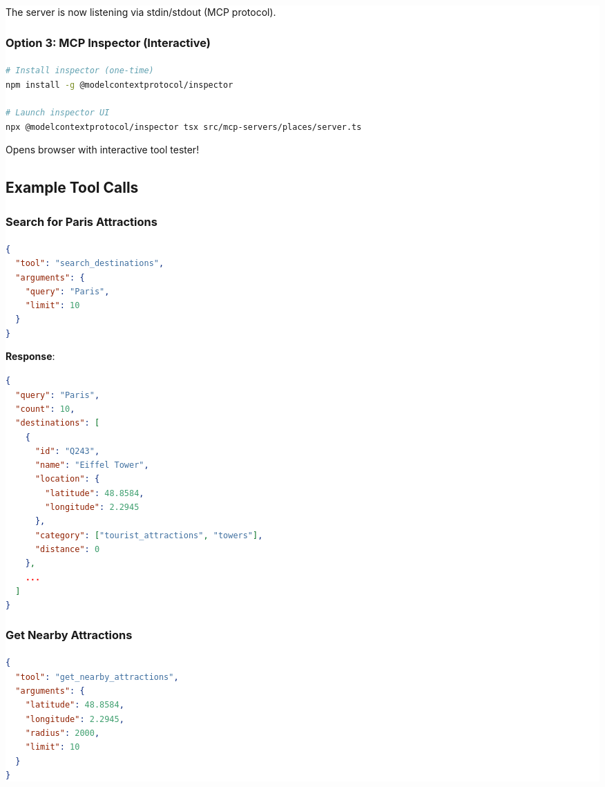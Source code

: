 The server is now listening via stdin/stdout (MCP protocol).

### Option 3: MCP Inspector (Interactive)

```bash
# Install inspector (one-time)
npm install -g @modelcontextprotocol/inspector

# Launch inspector UI
npx @modelcontextprotocol/inspector tsx src/mcp-servers/places/server.ts
```

Opens browser with interactive tool tester!

## Example Tool Calls

### Search for Paris Attractions
```json
{
  "tool": "search_destinations",
  "arguments": {
    "query": "Paris",
    "limit": 10
  }
}
```

**Response**:
```json
{
  "query": "Paris",
  "count": 10,
  "destinations": [
    {
      "id": "Q243",
      "name": "Eiffel Tower",
      "location": {
        "latitude": 48.8584,
        "longitude": 2.2945
      },
      "category": ["tourist_attractions", "towers"],
      "distance": 0
    },
    ...
  ]
}
```

### Get Nearby Attractions
```json
{
  "tool": "get_nearby_attractions",
  "arguments": {
    "latitude": 48.8584,
    "longitude": 2.2945,
    "radius": 2000,
    "limit": 10
  }
}
```
